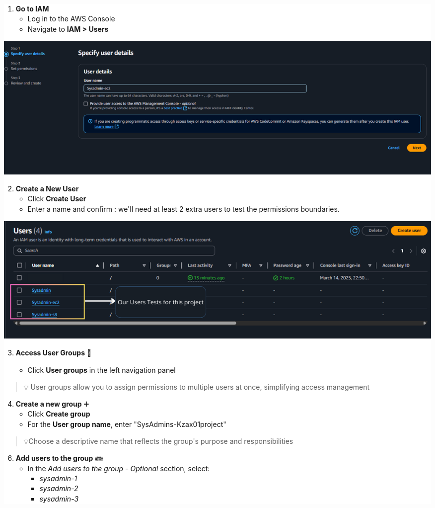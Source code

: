 1. **Go to IAM**  
   - Log in to the AWS Console  
   - Navigate to **IAM > Users**  
   
![create user](https://github.com/Kzax01/AWS-Security-Aerosecure/blob/main/IAM/01_Limiting_Privileged_Access_IAM/screenshots/1-users_test_creation.png)

2. **Create a New User**  
   - Click **Create User**  
   - Enter a name and confirm : we'll need at least 2 extra users to test the permissions boundaries.

![ourtestuser](https://github.com/Kzax01/AWS-Security-Aerosecure/blob/main/IAM/01_Limiting_Privileged_Access_IAM/screenshots/2_users_tests.png)


3. **Access User Groups** 🔄

   - Click **User groups** in the left navigation panel
> 💡 User groups allow you to assign permissions to multiple users at once, simplifying access management
   

4. **Create a new group** ➕
   - Click **Create group**
   - For the **User group name**, enter "SysAdmins-Kzax01project"
> 💡Choose a descriptive name that reflects the group's purpose and responsibilities

6. **Add users to the group** 👪
   - In the *Add users to the group - Optional* section, select:
     * *sysadmin-1*
     * *sysadmin-2*
     * *sysadmin-3*
